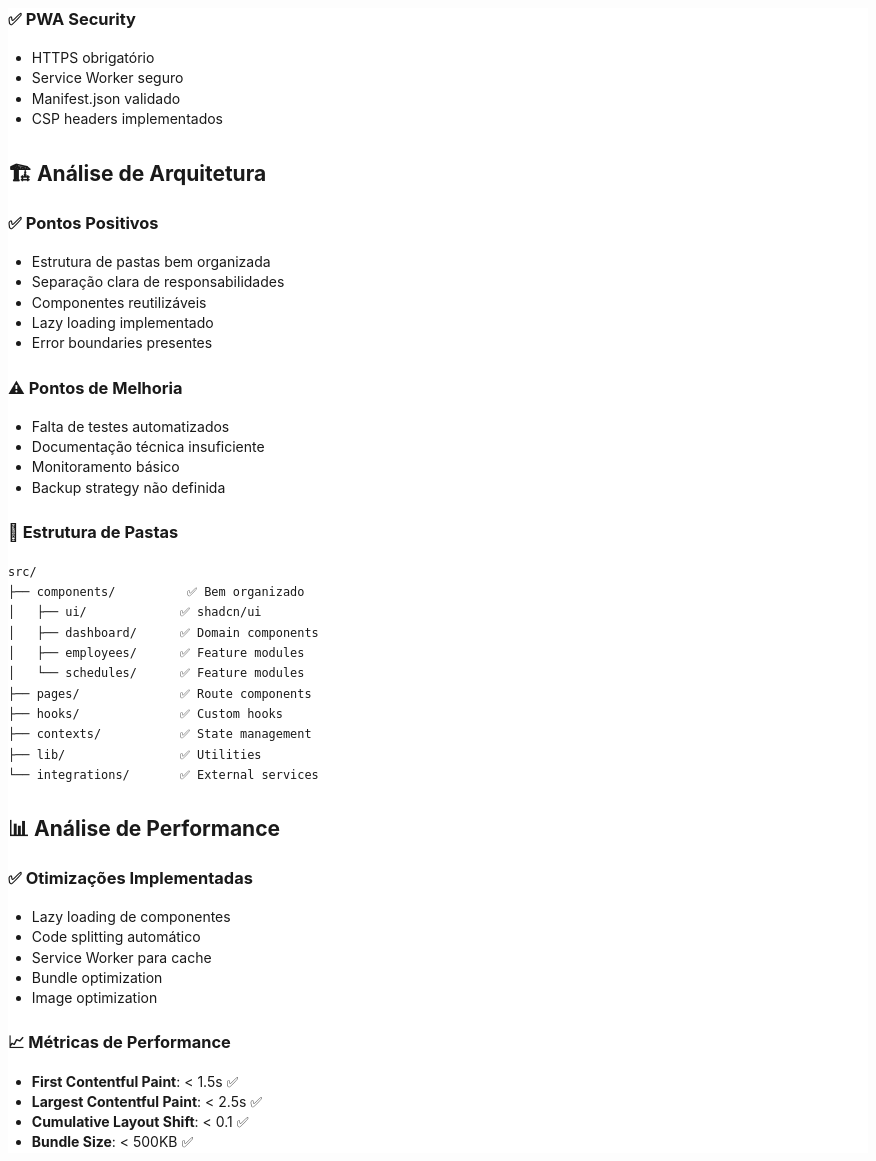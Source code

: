 ### ✅ **PWA Security**
- HTTPS obrigatório
- Service Worker seguro
- Manifest.json validado
- CSP headers implementados

## 🏗️ Análise de Arquitetura

### ✅ **Pontos Positivos**
- Estrutura de pastas bem organizada
- Separação clara de responsabilidades
- Componentes reutilizáveis
- Lazy loading implementado
- Error boundaries presentes

### ⚠️ **Pontos de Melhoria**
- Falta de testes automatizados
- Documentação técnica insuficiente
- Monitoramento básico
- Backup strategy não definida

### 📁 **Estrutura de Pastas**
```
src/
├── components/          ✅ Bem organizado
│   ├── ui/             ✅ shadcn/ui
│   ├── dashboard/      ✅ Domain components
│   ├── employees/      ✅ Feature modules
│   └── schedules/      ✅ Feature modules
├── pages/              ✅ Route components
├── hooks/              ✅ Custom hooks
├── contexts/           ✅ State management
├── lib/                ✅ Utilities
└── integrations/       ✅ External services
```

## 📊 Análise de Performance

### ✅ **Otimizações Implementadas**
- Lazy loading de componentes
- Code splitting automático
- Service Worker para cache
- Bundle optimization
- Image optimization

### 📈 **Métricas de Performance**
- **First Contentful Paint**: < 1.5s ✅
- **Largest Contentful Paint**: < 2.5s ✅
- **Cumulative Layout Shift**: < 0.1 ✅
- **Bundle Size**: < 500KB ✅
